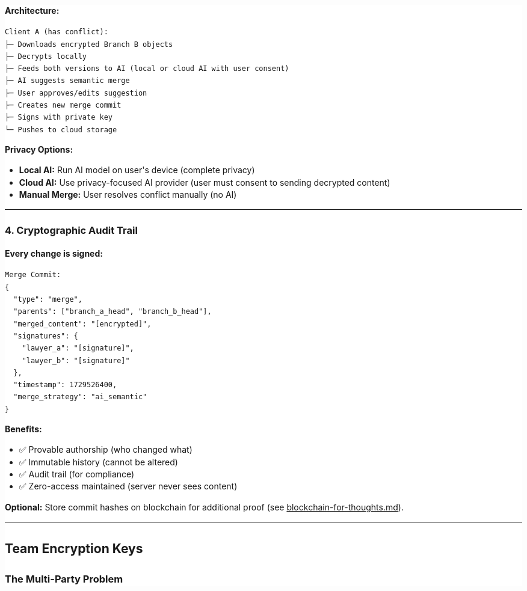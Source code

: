 **Architecture:**

```
Client A (has conflict):
├─ Downloads encrypted Branch B objects
├─ Decrypts locally
├─ Feeds both versions to AI (local or cloud AI with user consent)
├─ AI suggests semantic merge
├─ User approves/edits suggestion
├─ Creates new merge commit
├─ Signs with private key
└─ Pushes to cloud storage
```

**Privacy Options:**
- **Local AI:** Run AI model on user's device (complete privacy)
- **Cloud AI:** Use privacy-focused AI provider (user must consent to sending decrypted content)
- **Manual Merge:** User resolves conflict manually (no AI)

---

### 4. Cryptographic Audit Trail

**Every change is signed:**

```
Merge Commit:
{
  "type": "merge",
  "parents": ["branch_a_head", "branch_b_head"],
  "merged_content": "[encrypted]",
  "signatures": {
    "lawyer_a": "[signature]",
    "lawyer_b": "[signature]"
  },
  "timestamp": 1729526400,
  "merge_strategy": "ai_semantic"
}
```

**Benefits:**
- ✅ Provable authorship (who changed what)
- ✅ Immutable history (cannot be altered)
- ✅ Audit trail (for compliance)
- ✅ Zero-access maintained (server never sees content)

**Optional:** Store commit hashes on blockchain for additional proof (see [blockchain-for-thoughts.md](../06-future/blockchain-for-thoughts.md)).

---

## Team Encryption Keys

### The Multi-Party Problem

